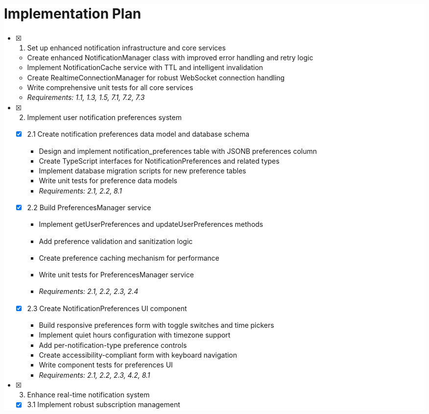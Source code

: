 # Implementation Plan

- [x] 1. Set up enhanced notification infrastructure and core services




  - Create enhanced NotificationManager class with improved error handling and retry logic
  - Implement NotificationCache service with TTL and intelligent invalidation
  - Create RealtimeConnectionManager for robust WebSocket connection handling
  - Write comprehensive unit tests for all core services
  - _Requirements: 1.1, 1.3, 1.5, 7.1, 7.2, 7.3_

- [x] 2. Implement user notification preferences system





  - [x] 2.1 Create notification preferences data model and database schema


    - Design and implement notification_preferences table with JSONB preferences column
    - Create TypeScript interfaces for NotificationPreferences and related types
    - Implement database migration scripts for new preference tables
    - Write unit tests for preference data models
    - _Requirements: 2.1, 2.2, 8.1_



  - [x] 2.2 Build PreferencesManager service




    - Implement getUserPreferences and updateUserPreferences methods
    - Add preference validation and sanitization logic
    - Create preference caching mechanism for performance
    - Write unit tests for PreferencesManager service


    - _Requirements: 2.1, 2.2, 2.3, 2.4_

  - [x] 2.3 Create NotificationPreferences UI component





    - Build responsive preferences form with toggle switches and time pickers
    - Implement quiet hours configuration with timezone support
    - Add per-notification-type preference controls
    - Create accessibility-compliant form with keyboard navigation
    - Write component tests for preferences UI
    - _Requirements: 2.1, 2.2, 2.3, 4.2, 8.1_

- [x] 3. Enhance real-time notification system







  - [x] 3.1 Implement robust subscription management
